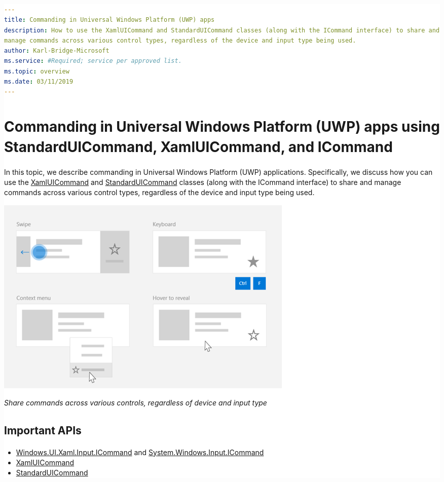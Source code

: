 ```yaml
---
title: Commanding in Universal Windows Platform (UWP) apps
description: How to use the XamlUICommand and StandardUICommand classes (along with the ICommand interface) to share and manage commands across various control types, regardless of the device and input type being used.
author: Karl-Bridge-Microsoft
ms.service: #Required; service per approved list.
ms.topic: overview
ms.date: 03/11/2019
---
```


# Commanding in Universal Windows Platform (UWP) apps using StandardUICommand, XamlUICommand, and ICommand

In this topic, we describe commanding in Universal Windows Platform (UWP) applications. Specifically, we discuss how you can use the [XamlUICommand](https://docs.microsoft.com/uwp/api/windows.ui.xaml.input.xamluicommand) and [StandardUICommand](https://docs.microsoft.com/uwp/api/windows.ui.xaml.input.standarduicommand) classes (along with the ICommand interface) to share and manage commands across various control types, regardless of the device and input type being used.

![A diagram representing a common usage for a shared command: multiple UI surfaces with a 'favorite' command](images/commanding/generic-commanding.png)

*Share commands across various controls, regardless of device and input type*

## Important APIs

- [Windows.UI.Xaml.Input.ICommand](https://docs.microsoft.com/uwp/api/windows.ui.xaml.input.icommand) and [System.Windows.Input.ICommand](https://docs.microsoft.com/dotnet/api/system.windows.input.icommand)
- [XamlUICommand](https://docs.microsoft.com/uwp/api/windows.ui.xaml.input.xamluicommand)
- [StandardUICommand](https://docs.microsoft.com/uwp/api/windows.ui.xaml.input.standarduicommand)
